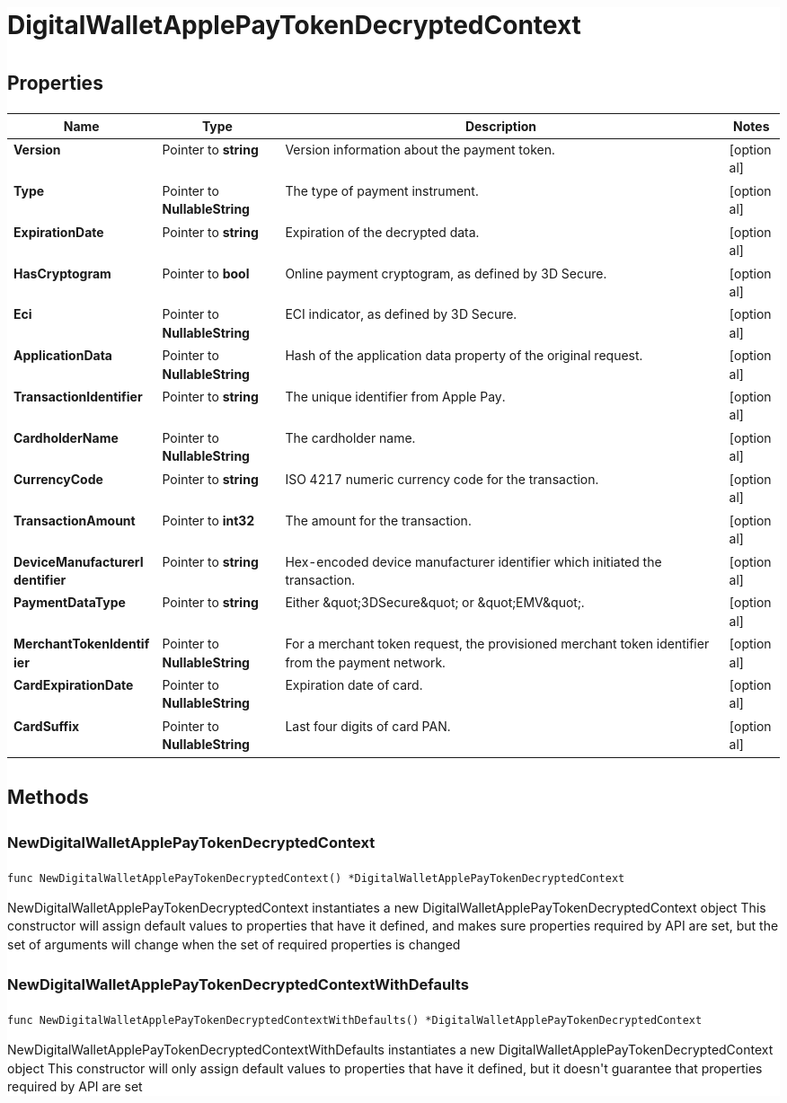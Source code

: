 # DigitalWalletApplePayTokenDecryptedContext

## Properties

Name | Type | Description | Notes
------------ | ------------- | ------------- | -------------
**Version** | Pointer to **string** | Version information about the payment token. | [optional] 
**Type** | Pointer to **NullableString** | The type of payment instrument. | [optional] 
**ExpirationDate** | Pointer to **string** | Expiration of the decrypted data. | [optional] 
**HasCryptogram** | Pointer to **bool** | Online payment cryptogram, as defined by 3D Secure. | [optional] 
**Eci** | Pointer to **NullableString** | ECI indicator, as defined by 3D Secure. | [optional] 
**ApplicationData** | Pointer to **NullableString** | Hash of the application data property of the original request. | [optional] 
**TransactionIdentifier** | Pointer to **string** | The unique identifier from Apple Pay. | [optional] 
**CardholderName** | Pointer to **NullableString** | The cardholder name. | [optional] 
**CurrencyCode** | Pointer to **string** | ISO 4217 numeric currency code for the transaction. | [optional] 
**TransactionAmount** | Pointer to **int32** | The amount for the transaction. | [optional] 
**DeviceManufacturerIdentifier** | Pointer to **string** | Hex-encoded device manufacturer identifier which initiated the transaction. | [optional] 
**PaymentDataType** | Pointer to **string** | Either \&quot;3DSecure\&quot; or \&quot;EMV\&quot;. | [optional] 
**MerchantTokenIdentifier** | Pointer to **NullableString** | For a merchant token request, the provisioned merchant token identifier from the payment network. | [optional] 
**CardExpirationDate** | Pointer to **NullableString** | Expiration date of card. | [optional] 
**CardSuffix** | Pointer to **NullableString** | Last four digits of card PAN. | [optional] 

## Methods

### NewDigitalWalletApplePayTokenDecryptedContext

`func NewDigitalWalletApplePayTokenDecryptedContext() *DigitalWalletApplePayTokenDecryptedContext`

NewDigitalWalletApplePayTokenDecryptedContext instantiates a new DigitalWalletApplePayTokenDecryptedContext object
This constructor will assign default values to properties that have it defined,
and makes sure properties required by API are set, but the set of arguments
will change when the set of required properties is changed

### NewDigitalWalletApplePayTokenDecryptedContextWithDefaults

`func NewDigitalWalletApplePayTokenDecryptedContextWithDefaults() *DigitalWalletApplePayTokenDecryptedContext`

NewDigitalWalletApplePayTokenDecryptedContextWithDefaults instantiates a new DigitalWalletApplePayTokenDecryptedContext object
This constructor will only assign default values to properties that have it defined,
but it doesn't guarantee that properties required by API are set
